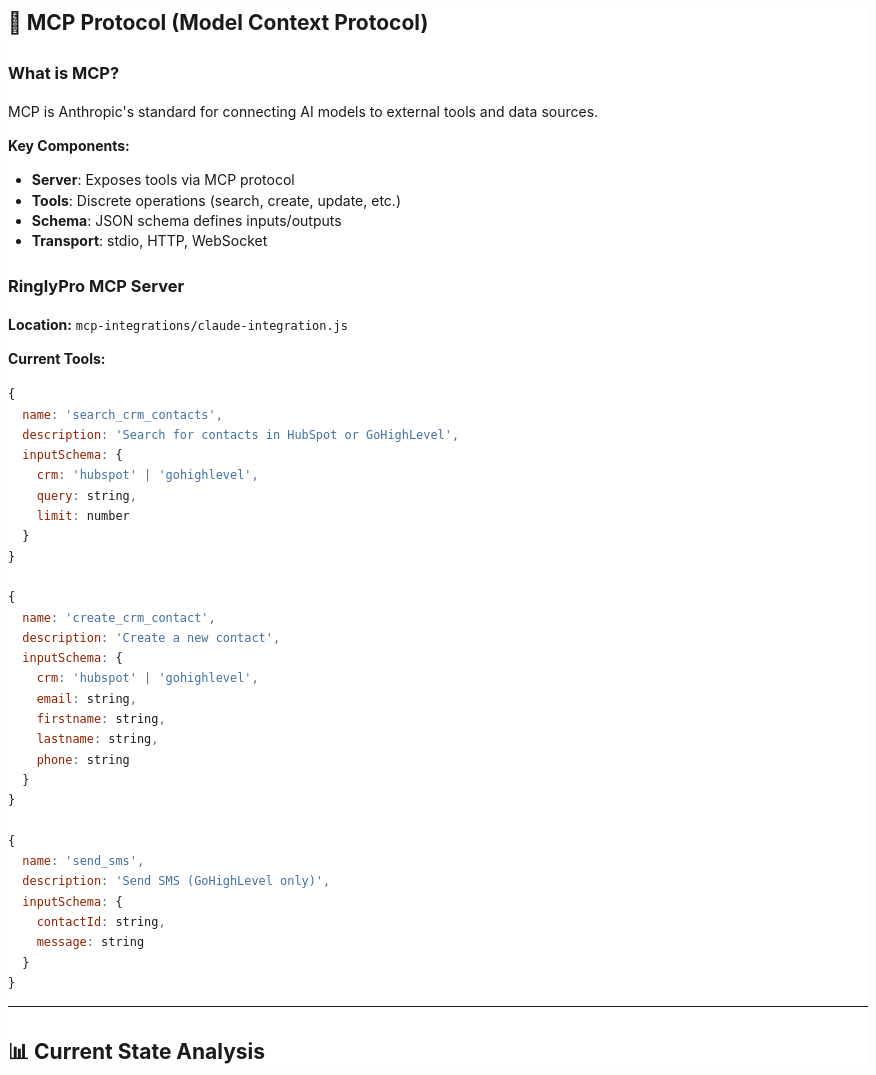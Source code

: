 ## 🔌 MCP Protocol (Model Context Protocol)

### What is MCP?
MCP is Anthropic's standard for connecting AI models to external tools and data sources.

**Key Components:**
- **Server**: Exposes tools via MCP protocol
- **Tools**: Discrete operations (search, create, update, etc.)
- **Schema**: JSON schema defines inputs/outputs
- **Transport**: stdio, HTTP, WebSocket

### RinglyPro MCP Server

**Location:** `mcp-integrations/claude-integration.js`

**Current Tools:**
```javascript
{
  name: 'search_crm_contacts',
  description: 'Search for contacts in HubSpot or GoHighLevel',
  inputSchema: {
    crm: 'hubspot' | 'gohighlevel',
    query: string,
    limit: number
  }
}

{
  name: 'create_crm_contact',
  description: 'Create a new contact',
  inputSchema: {
    crm: 'hubspot' | 'gohighlevel',
    email: string,
    firstname: string,
    lastname: string,
    phone: string
  }
}

{
  name: 'send_sms',
  description: 'Send SMS (GoHighLevel only)',
  inputSchema: {
    contactId: string,
    message: string
  }
}
```

---

## 📊 Current State Analysis

